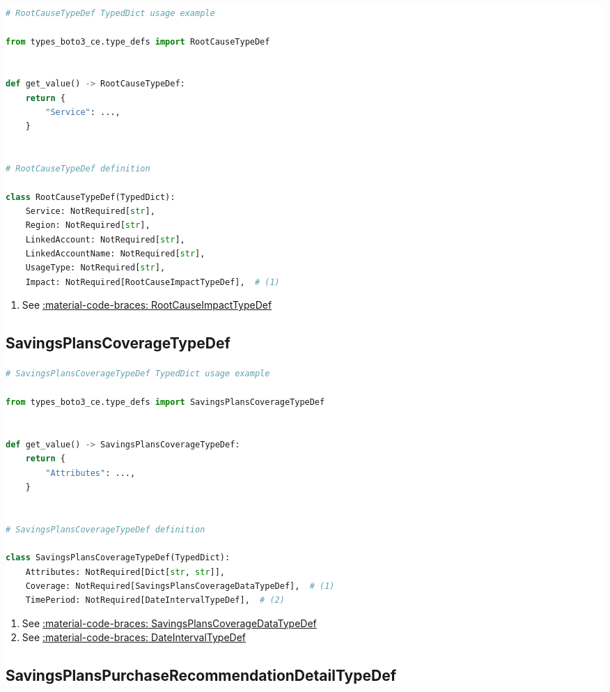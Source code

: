 ```python
# RootCauseTypeDef TypedDict usage example

from types_boto3_ce.type_defs import RootCauseTypeDef


def get_value() -> RootCauseTypeDef:
    return {
        "Service": ...,
    }


# RootCauseTypeDef definition

class RootCauseTypeDef(TypedDict):
    Service: NotRequired[str],
    Region: NotRequired[str],
    LinkedAccount: NotRequired[str],
    LinkedAccountName: NotRequired[str],
    UsageType: NotRequired[str],
    Impact: NotRequired[RootCauseImpactTypeDef],  # (1)
```

1. See [:material-code-braces: RootCauseImpactTypeDef](./type_defs.md#rootcauseimpacttypedef)

## SavingsPlansCoverageTypeDef

```python
# SavingsPlansCoverageTypeDef TypedDict usage example

from types_boto3_ce.type_defs import SavingsPlansCoverageTypeDef


def get_value() -> SavingsPlansCoverageTypeDef:
    return {
        "Attributes": ...,
    }


# SavingsPlansCoverageTypeDef definition

class SavingsPlansCoverageTypeDef(TypedDict):
    Attributes: NotRequired[Dict[str, str]],
    Coverage: NotRequired[SavingsPlansCoverageDataTypeDef],  # (1)
    TimePeriod: NotRequired[DateIntervalTypeDef],  # (2)
```

1. See [:material-code-braces: SavingsPlansCoverageDataTypeDef](./type_defs.md#savingsplanscoveragedatatypedef)
2. See [:material-code-braces: DateIntervalTypeDef](./type_defs.md#dateintervaltypedef)

## SavingsPlansPurchaseRecommendationDetailTypeDef
